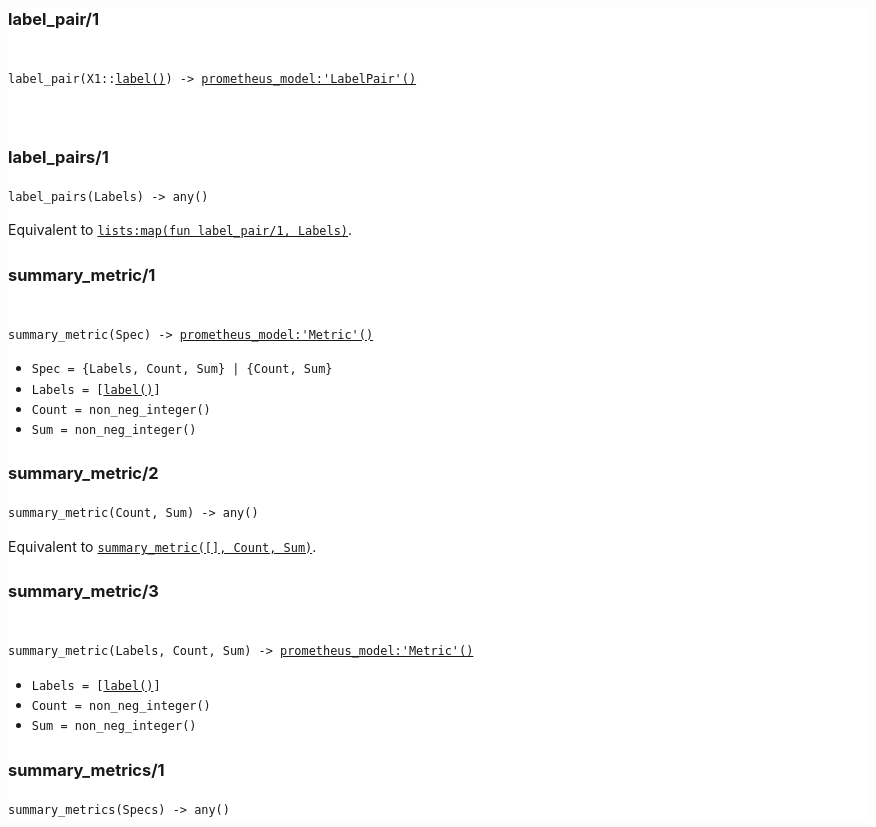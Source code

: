 ### label_pair/1 ###

<pre><code>
label_pair(X1::<a href="#type-label">label()</a>) -&gt; <a href="prometheus_model.md#type-LabelPair">prometheus_model:'LabelPair'()</a>
</code></pre>
<br />

<a name="label_pairs-1"></a>

### label_pairs/1 ###

`label_pairs(Labels) -> any()`

Equivalent to
[`lists:map(fun label_pair/1, Labels)`](#label_pair-1).

<a name="summary_metric-1"></a>

### summary_metric/1 ###

<pre><code>
summary_metric(Spec) -&gt; <a href="prometheus_model.md#type-Metric">prometheus_model:'Metric'()</a>
</code></pre>

<ul class="definitions"><li><code>Spec = {Labels, Count, Sum} | {Count, Sum}</code></li><li><code>Labels = [<a href="#type-label">label()</a>]</code></li><li><code>Count = non_neg_integer()</code></li><li><code>Sum = non_neg_integer()</code></li></ul>

<a name="summary_metric-2"></a>

### summary_metric/2 ###

`summary_metric(Count, Sum) -> any()`

Equivalent to [`summary_metric([], Count, Sum)`](#summary_metric-3).

<a name="summary_metric-3"></a>

### summary_metric/3 ###

<pre><code>
summary_metric(Labels, Count, Sum) -&gt; <a href="prometheus_model.md#type-Metric">prometheus_model:'Metric'()</a>
</code></pre>

<ul class="definitions"><li><code>Labels = [<a href="#type-label">label()</a>]</code></li><li><code>Count = non_neg_integer()</code></li><li><code>Sum = non_neg_integer()</code></li></ul>

<a name="summary_metrics-1"></a>

### summary_metrics/1 ###

`summary_metrics(Specs) -> any()`
